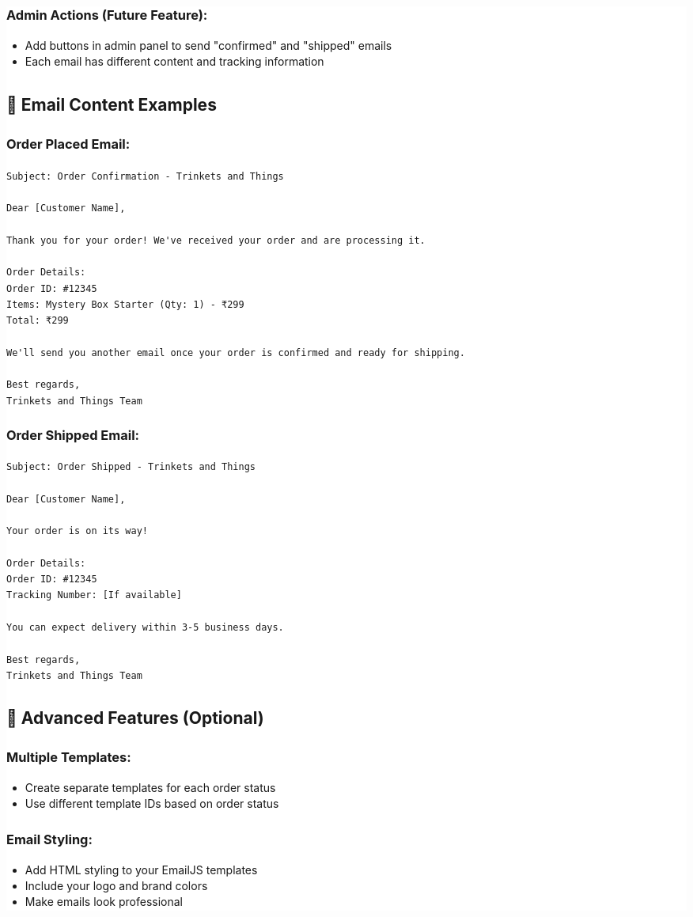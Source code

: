 ### Admin Actions (Future Feature):
- Add buttons in admin panel to send "confirmed" and "shipped" emails
- Each email has different content and tracking information

## 🔧 Email Content Examples

### Order Placed Email:
```
Subject: Order Confirmation - Trinkets and Things

Dear [Customer Name],

Thank you for your order! We've received your order and are processing it.

Order Details:
Order ID: #12345
Items: Mystery Box Starter (Qty: 1) - ₹299
Total: ₹299

We'll send you another email once your order is confirmed and ready for shipping.

Best regards,
Trinkets and Things Team
```

### Order Shipped Email:
```
Subject: Order Shipped - Trinkets and Things

Dear [Customer Name],

Your order is on its way!

Order Details:
Order ID: #12345
Tracking Number: [If available]

You can expect delivery within 3-5 business days.

Best regards,
Trinkets and Things Team
```

## 🚀 Advanced Features (Optional)

### Multiple Templates:
- Create separate templates for each order status
- Use different template IDs based on order status

### Email Styling:
- Add HTML styling to your EmailJS templates
- Include your logo and brand colors
- Make emails look professional
